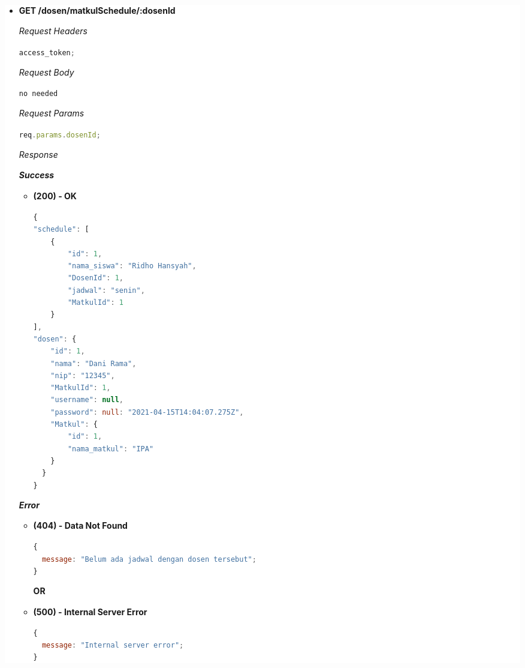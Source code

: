 
- **GET /dosen/matkulSchedule/:dosenId**

  _Request Headers_

  ```js
  access_token;
  ```

  _Request Body_

  ```js
  no needed
  ```

  _Request Params_

  ```js
  req.params.dosenId;
  ```

  _Response_

  **_Success_**

  - **(200) - OK**
    ```js
    {
    "schedule": [
        {
            "id": 1,
            "nama_siswa": "Ridho Hansyah",
            "DosenId": 1,
            "jadwal": "senin",
            "MatkulId": 1
        }
    ],
    "dosen": {
        "id": 1,
        "nama": "Dani Rama",
        "nip": "12345",
        "MatkulId": 1,
        "username": null,
        "password": null: "2021-04-15T14:04:07.275Z",
        "Matkul": {
            "id": 1,
            "nama_matkul": "IPA"
        }
      }
    }
    ```

  **_Error_**

  - **(404) - Data Not Found**

    ```js
    {
      message: "Belum ada jadwal dengan dosen tersebut";
    }
    ```

    **OR**

  - **(500) - Internal Server Error**
    ```js
    {
      message: "Internal server error";
    }
    ```
